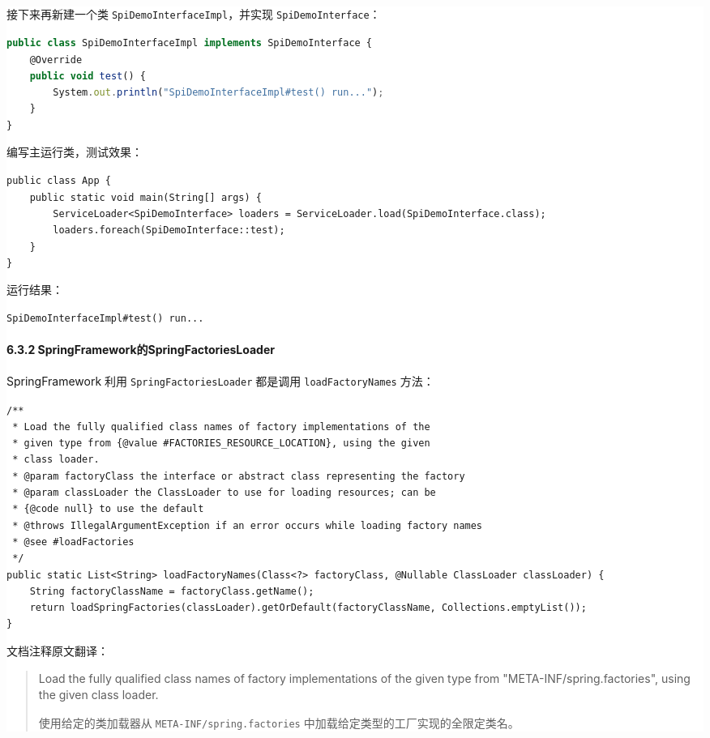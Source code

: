 接下来再新建一个类 `SpiDemoInterfaceImpl`，并实现 `SpiDemoInterface`：

```typescript
public class SpiDemoInterfaceImpl implements SpiDemoInterface {
    @Override
    public void test() {
        System.out.println("SpiDemoInterfaceImpl#test() run...");
    }
}
```

编写主运行类，测试效果：

```arduino
public class App {
    public static void main(String[] args) {
        ServiceLoader<SpiDemoInterface> loaders = ServiceLoader.load(SpiDemoInterface.class);
        loaders.foreach(SpiDemoInterface::test);
    }
}
```

运行结果：

```shell
SpiDemoInterfaceImpl#test() run...
```

#### 6.3.2 SpringFramework的SpringFactoriesLoader

SpringFramework 利用 `SpringFactoriesLoader` 都是调用 `loadFactoryNames` 方法：

```less
/**
 * Load the fully qualified class names of factory implementations of the
 * given type from {@value #FACTORIES_RESOURCE_LOCATION}, using the given
 * class loader.
 * @param factoryClass the interface or abstract class representing the factory
 * @param classLoader the ClassLoader to use for loading resources; can be
 * {@code null} to use the default
 * @throws IllegalArgumentException if an error occurs while loading factory names
 * @see #loadFactories
 */
public static List<String> loadFactoryNames(Class<?> factoryClass, @Nullable ClassLoader classLoader) {
    String factoryClassName = factoryClass.getName();
    return loadSpringFactories(classLoader).getOrDefault(factoryClassName, Collections.emptyList());
}
```

文档注释原文翻译：

> Load the fully qualified class names of factory implementations of the given type from "META-INF/spring.factories", using the given class loader.
>
> 使用给定的类加载器从 `META-INF/spring.factories` 中加载给定类型的工厂实现的全限定类名。
